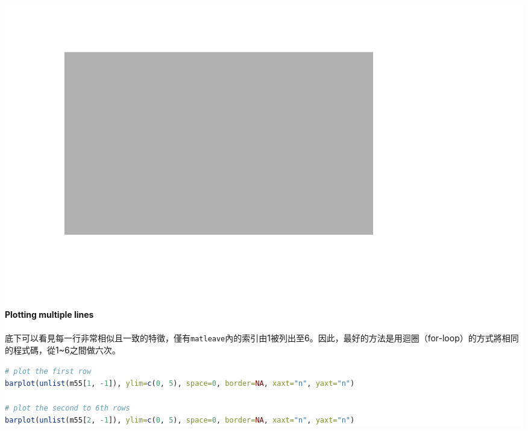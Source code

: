 <img src="R21_readxl_paid_maternal_files/figure-html/unnamed-chunk-9-5.png" width="672" />

#### Plotting multiple lines

底下可以看見每一行非常相似且一致的特徵，僅有`matleave`內的索引由1被列出至6。因此，最好的方法是用迴圈（for-loop）的方式將相同的程式碼，從1\~6之間做六次。


```r
# plot the first row
barplot(unlist(m55[1, -1]), ylim=c(0, 5), space=0, border=NA, xaxt="n", yaxt="n")

# plot the second to 6th rows
barplot(unlist(m55[2, -1]), ylim=c(0, 5), space=0, border=NA, xaxt="n", yaxt="n")
```
